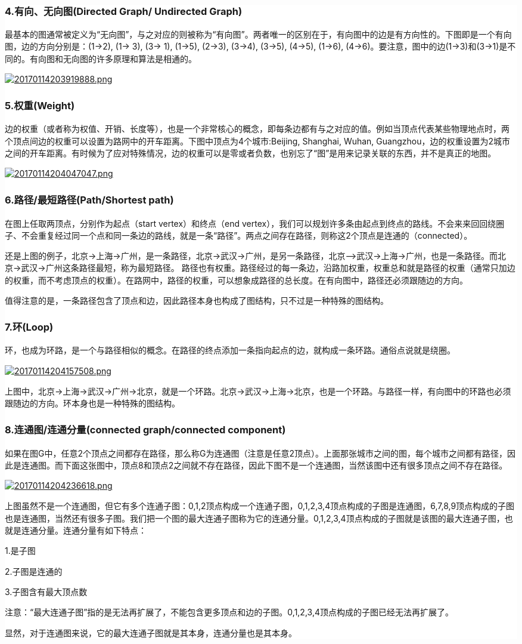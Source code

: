 ### 4.有向、无向图(Directed Graph/ Undirected Graph)

最基本的图通常被定义为“无向图”，与之对应的则被称为“有向图”。两者唯一的区别在于，有向图中的边是有方向性的。下图即是一个有向图，边的方向分别是：(1->2), (1-> 3), (3-> 1), (1->5), (2->3), (3->4), (3->5), (4->5), (1->6), (4->6)。要注意，图中的边(1->3)和(3->1)是不同的。有向图和无向图的许多原理和算法是相通的。 

[![20170114203919888.png](https://i.loli.net/2018/08/12/5b6fe4fd356e4.png)](https://i.loli.net/2018/08/12/5b6fe4fd356e4.png)

### 5.权重(Weight)

边的权重（或者称为权值、开销、长度等），也是一个非常核心的概念，即每条边都有与之对应的值。例如当顶点代表某些物理地点时，两个顶点间边的权重可以设置为路网中的开车距离。下图中顶点为4个城市:Beijing, Shanghai, Wuhan, Guangzhou，边的权重设置为2城市之间的开车距离。有时候为了应对特殊情况，边的权重可以是零或者负数，也别忘了“图”是用来记录关联的东西，并不是真正的地图。 

[![20170114204047047.png](https://i.loli.net/2018/08/12/5b6fe59114e37.png)](https://i.loli.net/2018/08/12/5b6fe59114e37.png)

### 6.路径/最短路径(Path/Shortest path)

在图上任取两顶点，分别作为起点（start vertex）和终点（end vertex），我们可以规划许多条由起点到终点的路线。不会来来回回绕圈子、不会重复经过同一个点和同一条边的路线，就是一条“路径”。两点之间存在路径，则称这2个顶点是连通的（connected）。 

还是上图的例子，北京->上海->广州，是一条路径，北京->武汉->广州，是另一条路径，北京—>武汉->上海->广州，也是一条路径。而北京->武汉->广州这条路径最短，称为最短路径。 
路径也有权重。路径经过的每一条边，沿路加权重，权重总和就是路径的权重（通常只加边的权重，而不考虑顶点的权重）。在路网中，路径的权重，可以想象成路径的总长度。在有向图中，路径还必须跟随边的方向。 

值得注意的是，一条路径包含了顶点和边，因此路径本身也构成了图结构，只不过是一种特殊的图结构。

### 7.环(Loop)

环，也成为环路，是一个与路径相似的概念。在路径的终点添加一条指向起点的边，就构成一条环路。通俗点说就是绕圈。

[![20170114204157508.png](https://i.loli.net/2018/08/12/5b6ff989db2a4.png)](https://i.loli.net/2018/08/12/5b6ff989db2a4.png)

上图中，北京->上海->武汉->广州->北京，就是一个环路。北京->武汉->上海->北京，也是一个环路。与路径一样，有向图中的环路也必须跟随边的方向。环本身也是一种特殊的图结构。

### 8.连通图/连通分量(connected graph/connected component)

如果在图G中，任意2个顶点之间都存在路径，那么称G为连通图（注意是任意2顶点）。上面那张城市之间的图，每个城市之间都有路径，因此是连通图。而下面这张图中，顶点8和顶点2之间就不存在路径，因此下图不是一个连通图，当然该图中还有很多顶点之间不存在路径。 

[![20170114204236618.png](https://i.loli.net/2018/08/12/5b6ffc35c4555.png)](https://i.loli.net/2018/08/12/5b6ffc35c4555.png)

上图虽然不是一个连通图，但它有多个连通子图：0,1,2顶点构成一个连通子图，0,1,2,3,4顶点构成的子图是连通图，6,7,8,9顶点构成的子图也是连通图，当然还有很多子图。我们把一个图的最大连通子图称为它的连通分量。0,1,2,3,4顶点构成的子图就是该图的最大连通子图，也就是连通分量。连通分量有如下特点： 

1.是子图

2.子图是连通的

3.子图含有最大顶点数

注意：“最大连通子图”指的是无法再扩展了，不能包含更多顶点和边的子图。0,1,2,3,4顶点构成的子图已经无法再扩展了。 

显然，对于连通图来说，它的最大连通子图就是其本身，连通分量也是其本身。
